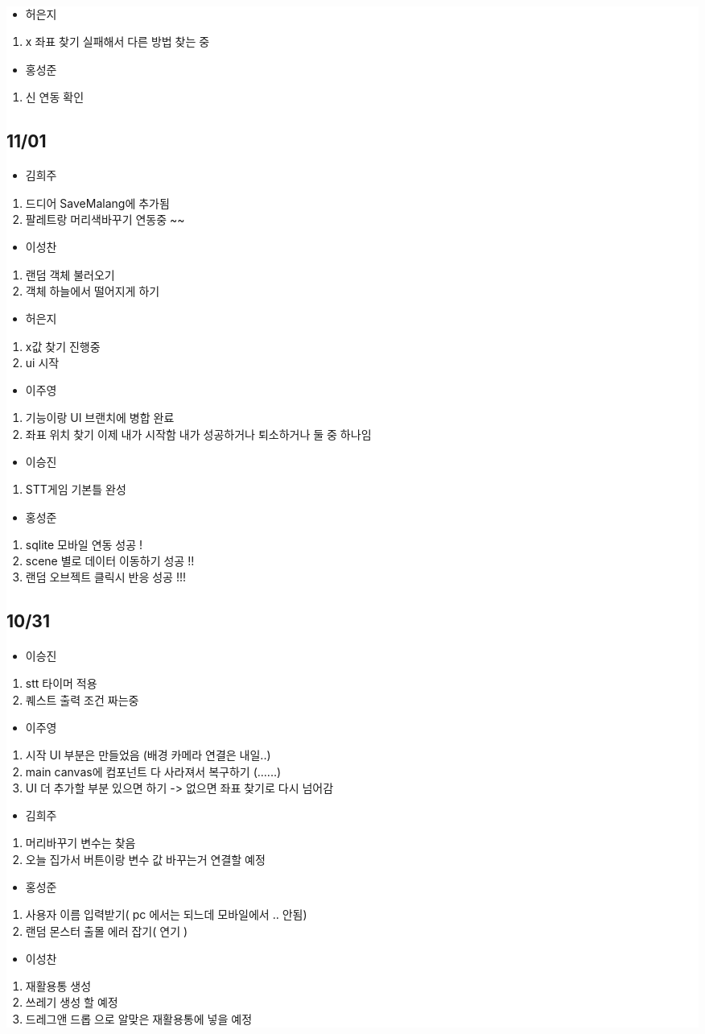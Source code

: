 - 허은지
1. x 좌표 찾기 실패해서 다른 방법 찾는 중

- 홍성준
1. 신 연동 확인

## 11/01
- 김희주
1. 드디어 SaveMalang에 추가됨
2. 팔레트랑 머리색바꾸기 연동중 ~~

- 이성찬
1. 랜덤 객체 불러오기
2. 객체 하늘에서 떨어지게 하기

- 허은지
1. x값 찾기 진행중
2. ui 시작

- 이주영
1. 기능이랑 UI 브랜치에 병합 완료
2. 좌표 위치 찾기 이제 내가 시작함 내가 성공하거나 퇴소하거나 둘 중 하나임

- 이승진
1. STT게임 기본틀 완성

- 홍성준
1. sqlite 모바일 연동 성공 !
2. scene 별로 데이터 이동하기 성공 !!
3. 랜덤 오브젝트 클릭시 반응 성공 !!!


## 10/31
- 이승진
1. stt 타이머 적용
2. 퀘스트 출력 조건 짜는중

- 이주영
1. 시작 UI 부분은 만들었음 (배경 카메라 연결은 내일..)
2. main canvas에 컴포넌트 다 사라져서 복구하기 (......)
3. UI 더 추가할 부분 있으면 하기 -> 없으면 좌표 찾기로 다시 넘어감

- 김희주
1. 머리바꾸기 변수는 찾음
2. 오늘 집가서 버튼이랑 변수 값 바꾸는거 연결할 예정

- 홍성준
1. 사용자 이름 입력받기( pc 에서는 되느데 모바일에서 .. 안됨)
2. 랜덤 몬스터 출몰 에러 잡기( 연기 )

- 이성찬
1. 재활용통 생성
2. 쓰레기 생성 할 예정
3. 드레그앤 드롭 으로 알맞은 재활용통에 넣을 예정
